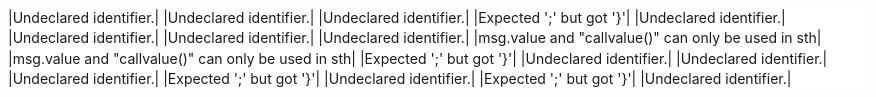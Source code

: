 |Undeclared identifier.|
|Undeclared identifier.|
|Undeclared identifier.|
|Expected ';' but got '}'|
|Undeclared identifier.|
|Undeclared identifier.|
|Undeclared identifier.|
|Undeclared identifier.|
|msg.value and "callvalue()" can only be used in sth|
|msg.value and "callvalue()" can only be used in sth|
|Expected ';' but got '}'|
|Undeclared identifier.|
|Undeclared identifier.|
|Undeclared identifier.|
|Expected ';' but got '}'|
|Undeclared identifier.|
|Expected ';' but got '}'|
|Undeclared identifier.|

